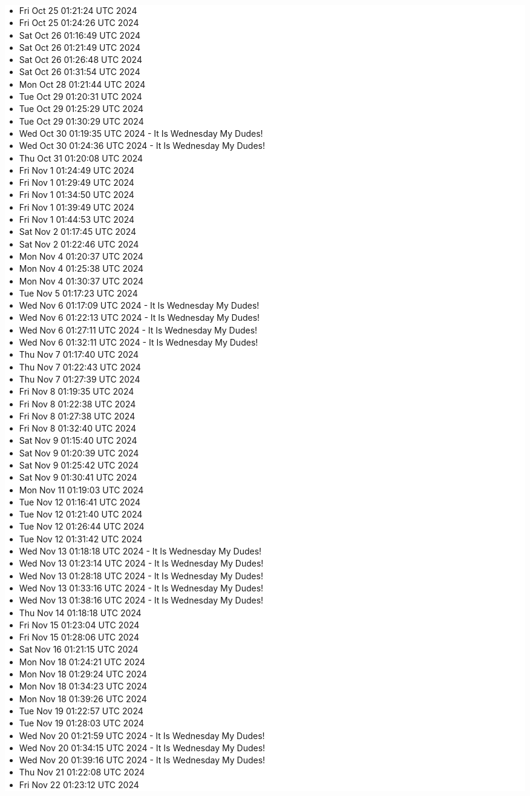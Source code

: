 - Fri Oct 25 01:21:24 UTC 2024
- Fri Oct 25 01:24:26 UTC 2024
- Sat Oct 26 01:16:49 UTC 2024
- Sat Oct 26 01:21:49 UTC 2024
- Sat Oct 26 01:26:48 UTC 2024
- Sat Oct 26 01:31:54 UTC 2024
- Mon Oct 28 01:21:44 UTC 2024
- Tue Oct 29 01:20:31 UTC 2024
- Tue Oct 29 01:25:29 UTC 2024
- Tue Oct 29 01:30:29 UTC 2024
- Wed Oct 30 01:19:35 UTC 2024 - It Is Wednesday My Dudes!
- Wed Oct 30 01:24:36 UTC 2024 - It Is Wednesday My Dudes!
- Thu Oct 31 01:20:08 UTC 2024
- Fri Nov  1 01:24:49 UTC 2024
- Fri Nov  1 01:29:49 UTC 2024
- Fri Nov  1 01:34:50 UTC 2024
- Fri Nov  1 01:39:49 UTC 2024
- Fri Nov  1 01:44:53 UTC 2024
- Sat Nov  2 01:17:45 UTC 2024
- Sat Nov  2 01:22:46 UTC 2024
- Mon Nov  4 01:20:37 UTC 2024
- Mon Nov  4 01:25:38 UTC 2024
- Mon Nov  4 01:30:37 UTC 2024
- Tue Nov  5 01:17:23 UTC 2024
- Wed Nov  6 01:17:09 UTC 2024 - It Is Wednesday My Dudes!
- Wed Nov  6 01:22:13 UTC 2024 - It Is Wednesday My Dudes!
- Wed Nov  6 01:27:11 UTC 2024 - It Is Wednesday My Dudes!
- Wed Nov  6 01:32:11 UTC 2024 - It Is Wednesday My Dudes!
- Thu Nov  7 01:17:40 UTC 2024
- Thu Nov  7 01:22:43 UTC 2024
- Thu Nov  7 01:27:39 UTC 2024
- Fri Nov  8 01:19:35 UTC 2024
- Fri Nov  8 01:22:38 UTC 2024
- Fri Nov  8 01:27:38 UTC 2024
- Fri Nov  8 01:32:40 UTC 2024
- Sat Nov  9 01:15:40 UTC 2024
- Sat Nov  9 01:20:39 UTC 2024
- Sat Nov  9 01:25:42 UTC 2024
- Sat Nov  9 01:30:41 UTC 2024
- Mon Nov 11 01:19:03 UTC 2024
- Tue Nov 12 01:16:41 UTC 2024
- Tue Nov 12 01:21:40 UTC 2024
- Tue Nov 12 01:26:44 UTC 2024
- Tue Nov 12 01:31:42 UTC 2024
- Wed Nov 13 01:18:18 UTC 2024 - It Is Wednesday My Dudes!
- Wed Nov 13 01:23:14 UTC 2024 - It Is Wednesday My Dudes!
- Wed Nov 13 01:28:18 UTC 2024 - It Is Wednesday My Dudes!
- Wed Nov 13 01:33:16 UTC 2024 - It Is Wednesday My Dudes!
- Wed Nov 13 01:38:16 UTC 2024 - It Is Wednesday My Dudes!
- Thu Nov 14 01:18:18 UTC 2024
- Fri Nov 15 01:23:04 UTC 2024
- Fri Nov 15 01:28:06 UTC 2024
- Sat Nov 16 01:21:15 UTC 2024
- Mon Nov 18 01:24:21 UTC 2024
- Mon Nov 18 01:29:24 UTC 2024
- Mon Nov 18 01:34:23 UTC 2024
- Mon Nov 18 01:39:26 UTC 2024
- Tue Nov 19 01:22:57 UTC 2024
- Tue Nov 19 01:28:03 UTC 2024
- Wed Nov 20 01:21:59 UTC 2024 - It Is Wednesday My Dudes!
- Wed Nov 20 01:34:15 UTC 2024 - It Is Wednesday My Dudes!
- Wed Nov 20 01:39:16 UTC 2024 - It Is Wednesday My Dudes!
- Thu Nov 21 01:22:08 UTC 2024
- Fri Nov 22 01:23:12 UTC 2024